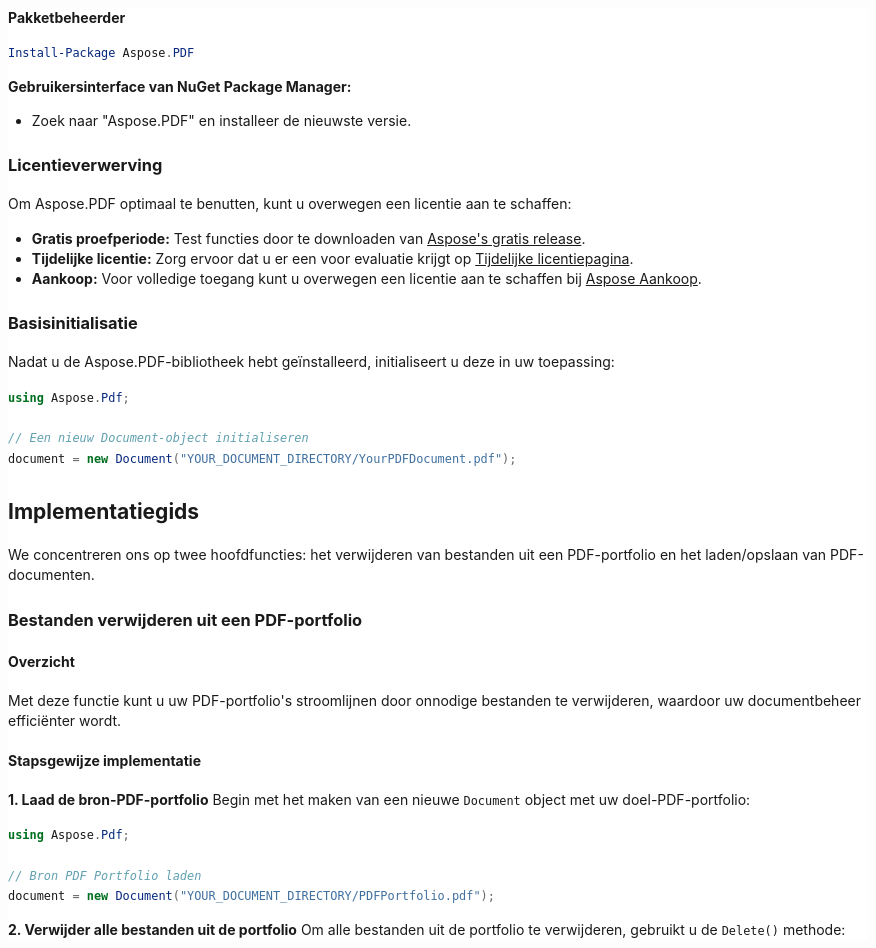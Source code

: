**Pakketbeheerder**
```powershell
Install-Package Aspose.PDF
```

**Gebruikersinterface van NuGet Package Manager:**
- Zoek naar "Aspose.PDF" en installeer de nieuwste versie.

### Licentieverwerving

Om Aspose.PDF optimaal te benutten, kunt u overwegen een licentie aan te schaffen:

- **Gratis proefperiode:** Test functies door te downloaden van [Aspose's gratis release](https://releases.aspose.com/pdf/net/).
- **Tijdelijke licentie:** Zorg ervoor dat u er een voor evaluatie krijgt op [Tijdelijke licentiepagina](https://purchase.aspose.com/temporary-license/).
- **Aankoop:** Voor volledige toegang kunt u overwegen een licentie aan te schaffen bij [Aspose Aankoop](https://purchase.aspose.com/buy).

### Basisinitialisatie

Nadat u de Aspose.PDF-bibliotheek hebt geïnstalleerd, initialiseert u deze in uw toepassing:

```csharp
using Aspose.Pdf;

// Een nieuw Document-object initialiseren
document = new Document("YOUR_DOCUMENT_DIRECTORY/YourPDFDocument.pdf");
```

## Implementatiegids

We concentreren ons op twee hoofdfuncties: het verwijderen van bestanden uit een PDF-portfolio en het laden/opslaan van PDF-documenten.

### Bestanden verwijderen uit een PDF-portfolio

#### Overzicht
Met deze functie kunt u uw PDF-portfolio's stroomlijnen door onnodige bestanden te verwijderen, waardoor uw documentbeheer efficiënter wordt.

#### Stapsgewijze implementatie
**1. Laad de bron-PDF-portfolio**
Begin met het maken van een nieuwe `Document` object met uw doel-PDF-portfolio:

```csharp
using Aspose.Pdf;

// Bron PDF Portfolio laden
document = new Document("YOUR_DOCUMENT_DIRECTORY/PDFPortfolio.pdf");
```

**2. Verwijder alle bestanden uit de portfolio**
Om alle bestanden uit de portfolio te verwijderen, gebruikt u de `Delete()` methode:
